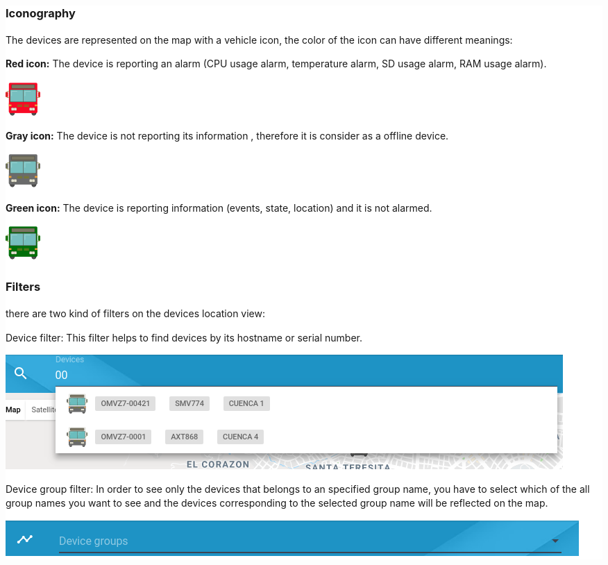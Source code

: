 ### Iconography <a name="emi_location_iconography"></a>

The devices are represented on the map with a vehicle icon, the color of the icon can have different meanings:

**Red icon:** The device is reporting an alarm (CPU usage alarm, temperature alarm, SD usage alarm, RAM usage alarm).

![RedIcon](docs/images/busAlarmed.png "RedIcon")

**Gray icon:** The device is not reporting its information , therefore it is consider as a offline device.

![GrayIcon](docs/images/busOffline.png "GrayIcon")

**Green icon:** The device is reporting information (events, state, location) and it is not alarmed.

![GreenIcon](docs/images/busOnline.png "GreenIcon")

### Filters <a name="emi_location_filters"></a>

there are two kind of filters on the devices location view:

Device filter: This filter helps to find devices by its hostname or serial number.

![DeviceFilter](docs/images/device-filter.png "DeviceFilter")

Device group filter: In order to see only the devices that belongs to an specified group name, you have to select which of the all group names you want to see and the devices corresponding to the selected group name will be reflected on the map.

![DeviceGroupNameFilter](docs/images/device-group-filter.png "DeviceGroupNameFilter")
